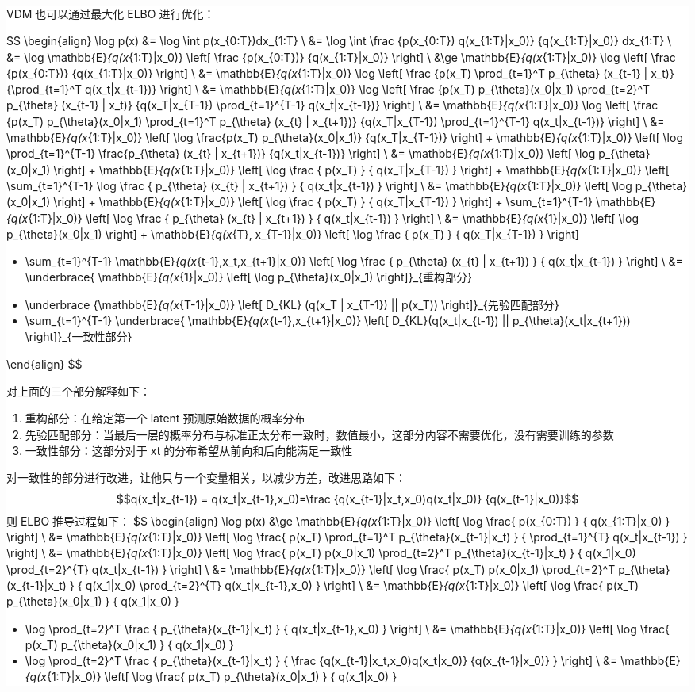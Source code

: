 VDM 也可以通过最大化 ELBO 进行优化：

$$
\begin{align}
\log p(x) &= \log \int p(x_{0:T})dx_{1:T} \\
&= \log \int \frac {p(x_{0:T}) q(x_{1:T}|x_0)} {q(x_{1:T}|x_0)} dx_{1:T} \\
&= \log \mathbb{E}_{q(x_{1:T}|x_0)} \left[ \frac {p(x_{0:T})} {q(x_{1:T}|x_0)} \right] \\
&\ge \mathbb{E}_{q(x_{1:T}|x_0)} \log \left[ \frac {p(x_{0:T})} {q(x_{1:T}|x_0)} \right] \\
&= \mathbb{E}_{q(x_{1:T}|x_0)} \log \left[ \frac {p(x_T) \prod_{t=1}^T p_{\theta} (x_{t-1} | x_t)} {\prod_{t=1}^T q(x_t|x_{t-1})} \right] \\
&= \mathbb{E}_{q(x_{1:T}|x_0)} \log \left[ \frac {p(x_T) p_{\theta}(x_0|x_1) \prod_{t=2}^T p_{\theta} (x_{t-1} | x_t)} {q(x_T|x_{T-1}) \prod_{t=1}^{T-1} q(x_t|x_{t-1})} \right] \\
&= \mathbb{E}_{q(x_{1:T}|x_0)} \log \left[ \frac {p(x_T) p_{\theta}(x_0|x_1) \prod_{t=1}^T p_{\theta} (x_{t} | x_{t+1})} {q(x_T|x_{T-1}) \prod_{t=1}^{T-1} q(x_t|x_{t-1})} \right] \\
&= \mathbb{E}_{q(x_{1:T}|x_0)} \left[ \log \frac{p(x_T) p_{\theta}(x_0|x_1)} {q(x_T|x_{T-1})} \right] + \mathbb{E}_{q(x_{1:T}|x_0)} \left[ \log \prod_{t=1}^{T-1} \frac{p_{\theta} (x_{t} | x_{t+1})} {q(x_t|x_{t-1})} \right] \\
&= \mathbb{E}_{q(x_{1:T}|x_0)} \left[ \log p_{\theta}(x_0|x_1)
\right] + \mathbb{E}_{q(x_{1:T}|x_0)} \left[ \log \frac { p(x_T) } { q(x_T|x_{T-1}) } \right] + \mathbb{E}_{q(x_{1:T}|x_0)} \left[ \sum_{t=1}^{T-1} \log \frac { p_{\theta} (x_{t} | x_{t+1}) } { q(x_t|x_{t-1}) } \right] \\
&= \mathbb{E}_{q(x_{1:T}|x_0)} \left[ \log p_{\theta}(x_0|x_1)
\right] + \mathbb{E}_{q(x_{1:T}|x_0)} \left[ \log \frac { p(x_T) } { q(x_T|x_{T-1}) } \right] + \sum_{t=1}^{T-1} \mathbb{E}_{q(x_{1:T}|x_0)} \left[  \log \frac { p_{\theta} (x_{t} | x_{t+1}) } { q(x_t|x_{t-1}) } \right] \\
&= \mathbb{E}_{q(x_{1}|x_0)} \left[ \log p_{\theta}(x_0|x_1)
\right] + \mathbb{E}_{q(x_{T}, x_{T-1}|x_0)} \left[ \log \frac { p(x_T) } { q(x_T|x_{T-1}) } \right]
+ \sum_{t=1}^{T-1} \mathbb{E}_{q(x_{t-1},x_t,x_{t+1}|x_0)} \left[  \log \frac { p_{\theta} (x_{t} | x_{t+1}) } { q(x_t|x_{t-1}) } \right] \\
&= \underbrace{ \mathbb{E}_{q(x_{1}|x_0)} \left[ \log p_{\theta}(x_0|x_1)
\right]}_{重构部分}
- \underbrace {\mathbb{E}_{q(x_{T-1}|x_0)} \left[ D_{KL} (q(x_T | x_{T-1}) || p(x_T)) \right]}_{先验匹配部分}
- \sum_{t=1}^{T-1} \underbrace{ \mathbb{E}_{q(x_{t-1},x_{t+1}|x_0)} \left[ D_{KL}(q(x_t|x_{t-1}) || p_{\theta}(x_t|x_{t+1})) \right]}_{一致性部分}


\end{align}
$$

对上面的三个部分解释如下：

1. 重构部分：在给定第一个 latent 预测原始数据的概率分布
2. 先验匹配部分：当最后一层的概率分布与标准正太分布一致时，数值最小，这部分内容不需要优化，没有需要训练的参数
3. 一致性部分：这部分对于 xt 的分布希望从前向和后向能满足一致性

对一致性的部分进行改进，让他只与一个变量相关，以减少方差，改进思路如下：
$$q(x_t|x_{t-1}) = q(x_t|x_{t-1},x_0)=\frac {q(x_{t-1}|x_t,x_0)q(x_t|x_0)} {q(x_{t-1}|x_0)}$$
则 ELBO 推导过程如下：
$$
\begin{align}
\log p(x) &\ge \mathbb{E}_{q(x_{1:T}|x_0)} \left[ \log \frac{ p(x_{0:T}) } { q(x_{1:T}|x_0) } \right] \\
&= \mathbb{E}_{q(x_{1:T}|x_0)} \left[ \log \frac{ p(x_T) \prod_{t=1}^T p_{\theta}(x_{t-1}|x_t) } { \prod_{t=1}^{T} q(x_t|x_{t-1}) } \right] \\
&= \mathbb{E}_{q(x_{1:T}|x_0)} \left[ \log \frac{ p(x_T) p(x_0|x_1) \prod_{t=2}^T p_{\theta}(x_{t-1}|x_t) } { q(x_1|x_0) \prod_{t=2}^{T}  q(x_t|x_{t-1}) } \right] \\
&= \mathbb{E}_{q(x_{1:T}|x_0)} \left[ \log \frac{ p(x_T) p(x_0|x_1) \prod_{t=2}^T p_{\theta}(x_{t-1}|x_t) } { q(x_1|x_0) \prod_{t=2}^{T}  q(x_t|x_{t-1},x_0) } \right] \\
&= \mathbb{E}_{q(x_{1:T}|x_0)} \left[ \log \frac{ p(x_T) p_{\theta}(x_0|x_1)  } { q(x_1|x_0)  } 
+ \log \prod_{t=2}^T \frac {  p_{\theta}(x_{t-1}|x_t) } {  q(x_t|x_{t-1},x_0) } \right] \\
&= \mathbb{E}_{q(x_{1:T}|x_0)} \left[ \log \frac{ p(x_T) p_{\theta}(x_0|x_1)  } { q(x_1|x_0)  } 
+ \log \prod_{t=2}^T \frac {  p_{\theta}(x_{t-1}|x_t) } {  \frac {q(x_{t-1}|x_t,x_0)q(x_t|x_0)} {q(x_{t-1}|x_0)} } \right] \\
&= \mathbb{E}_{q(x_{1:T}|x_0)} \left[ \log \frac{ p(x_T) p_{\theta}(x_0|x_1)  } { q(x_1|x_0)  } 